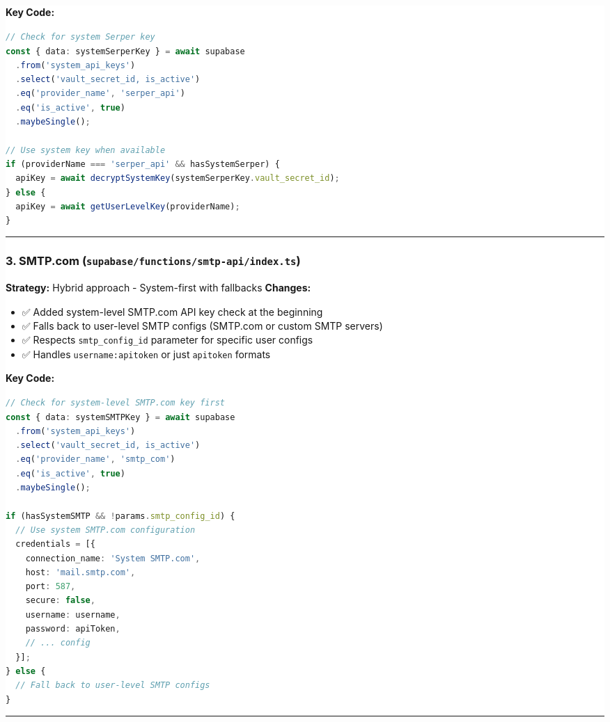 **Key Code:**
```typescript
// Check for system Serper key
const { data: systemSerperKey } = await supabase
  .from('system_api_keys')
  .select('vault_secret_id, is_active')
  .eq('provider_name', 'serper_api')
  .eq('is_active', true)
  .maybeSingle();

// Use system key when available
if (providerName === 'serper_api' && hasSystemSerper) {
  apiKey = await decryptSystemKey(systemSerperKey.vault_secret_id);
} else {
  apiKey = await getUserLevelKey(providerName);
}
```

---

### 3. SMTP.com (`supabase/functions/smtp-api/index.ts`)

**Strategy:** Hybrid approach - System-first with fallbacks
**Changes:**
- ✅ Added system-level SMTP.com API key check at the beginning
- ✅ Falls back to user-level SMTP configs (SMTP.com or custom SMTP servers)
- ✅ Respects `smtp_config_id` parameter for specific user configs
- ✅ Handles `username:apitoken` or just `apitoken` formats

**Key Code:**
```typescript
// Check for system-level SMTP.com key first
const { data: systemSMTPKey } = await supabase
  .from('system_api_keys')
  .select('vault_secret_id, is_active')
  .eq('provider_name', 'smtp_com')
  .eq('is_active', true)
  .maybeSingle();

if (hasSystemSMTP && !params.smtp_config_id) {
  // Use system SMTP.com configuration
  credentials = [{
    connection_name: 'System SMTP.com',
    host: 'mail.smtp.com',
    port: 587,
    secure: false,
    username: username,
    password: apiToken,
    // ... config
  }];
} else {
  // Fall back to user-level SMTP configs
}
```

---